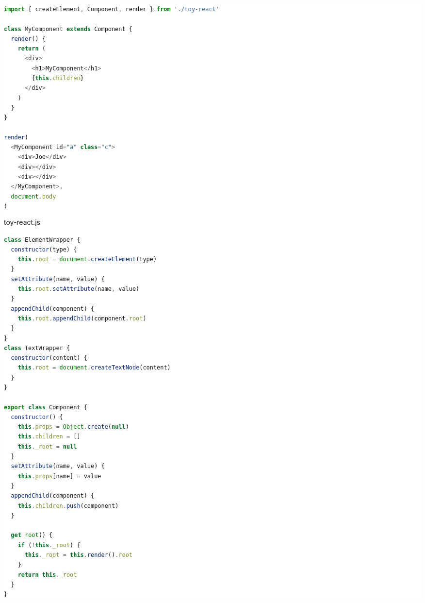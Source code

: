 ```js
import { createElement, Component, render } from './toy-react'

class MyComponent extends Component {
  render() {
    return (
      <div>
        <h1>MyComponent</h1>
        {this.children}
      </div>
    )
  }
}

render(
  <MyComponent id="a" class="c">
    <div>Joe</div>
    <div></div>
    <div></div>
  </MyComponent>,
  document.body
)
```

toy-react.js

```js
class ElementWrapper {
  constructor(type) {
    this.root = document.createElement(type)
  }
  setAttribute(name, value) {
    this.root.setAttribute(name, value)
  }
  appendChild(component) {
    this.root.appendChild(component.root)
  }
}
class TextWrapper {
  constructor(content) {
    this.root = document.createTextNode(content)
  }
}

export class Component {
  constructor() {
    this.props = Object.create(null)
    this.children = []
    this._root = null
  }
  setAttribute(name, value) {
    this.props[name] = value
  }
  appendChild(component) {
    this.children.push(component)
  }

  get root() {
    if (!this._root) {
      this._root = this.render().root
    }
    return this._root
  }
}

```